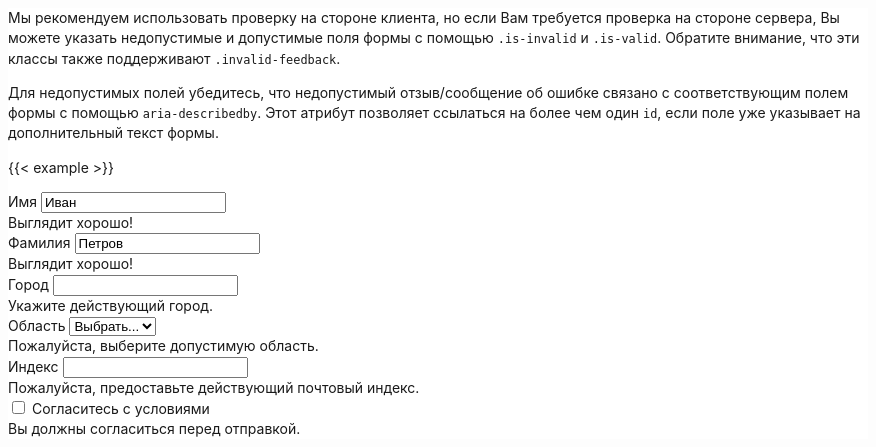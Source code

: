 Мы рекомендуем использовать проверку на стороне клиента, но если Вам требуется проверка на стороне сервера, Вы можете указать недопустимые и допустимые поля формы с помощью `.is-invalid` и `.is-valid`. Обратите внимание, что эти классы также поддерживают `.invalid-feedback`.

Для недопустимых полей убедитесь, что недопустимый отзыв/сообщение об ошибке связано с соответствующим полем формы с помощью `aria-describedby`. Этот атрибут позволяет ссылаться на более чем один `id`, если поле уже указывает на дополнительный текст формы.

{{< example >}}
<form>
  <div class="form-row">
    <div class="col-md-6 mb-3">
      <label for="validationServer01">Имя</label>
      <input type="text" class="form-control is-valid" id="validationServer01" value="Иван" required>
      <div class="valid-feedback">
        Выглядит хорошо!
      </div>
    </div>
    <div class="col-md-6 mb-3">
      <label for="validationServer02">Фамилия</label>
      <input type="text" class="form-control is-valid" id="validationServer02" value="Петров" required>
      <div class="valid-feedback">
        Выглядит хорошо!
      </div>
    </div>
  </div>
  <div class="form-row">
    <div class="col-md-6 mb-3">
      <label for="validationServer03">Город</label>
      <input type="text" class="form-control is-invalid" id="validationServer03" aria-describedby="validationServer03Feedback" required>
      <div id="validationServer03Feedback" class="invalid-feedback">
        Укажите действующий город.
      </div>
    </div>
    <div class="col-md-3 mb-3">
      <label for="validationServer04">Область</label>
      <select class="custom-select is-invalid" id="validationServer04" aria-describedby="validationServer04Feedback" required>
        <option selected disabled value="">Выбрать...</option>
        <option>...</option>
      </select>
      <div id="validationServer04Feedback" class="invalid-feedback">
        Пожалуйста, выберите допустимую область.
      </div>
    </div>
    <div class="col-md-3 mb-3">
      <label for="validationServer05">Индекс</label>
      <input type="text" class="form-control is-invalid" id="validationServer05" aria-describedby="validationServer05Feedback" required>
      <div id="validationServer05Feedback" class="invalid-feedback">
        Пожалуйста, предоставьте действующий почтовый индекс.
      </div>
    </div>
  </div>
  <div class="form-group">
    <div class="form-check">
      <input class="form-check-input is-invalid" type="checkbox" value="" id="invalidCheck3" aria-describedby="invalidCheck3Feedback" required>
      <label class="form-check-label" for="invalidCheck3">
        Согласитесь с условиями
      </label>
      <div  id="invalidCheck3Feedback" class="invalid-feedback">
        Вы должны согласиться перед отправкой.